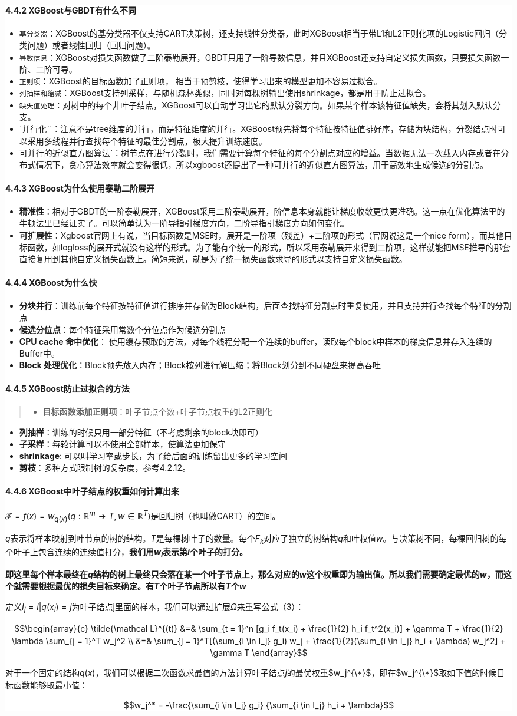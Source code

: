 #### 4.4.2 XGBoost与GBDT有什么不同

- `基分类器`：XGBoost的基分类器不仅支持CART决策树，还支持线性分类器，此时XGBoost相当于带L1和L2正则化项的Logistic回归（分类问题）或者线性回归（回归问题）。
- `导数信息`：XGBoost对损失函数做了二阶泰勒展开，GBDT只用了一阶导数信息，并且XGBoost还支持自定义损失函数，只要损失函数一阶、二阶可导。
- `正则项`：XGBoost的目标函数加了正则项， 相当于预剪枝，使得学习出来的模型更加不容易过拟合。
- `列抽样和缩减`：XGBoost支持列采样，与随机森林类似，同时对每棵树输出使用shrinkage，都是用于防止过拟合。
- `缺失值处理`：对树中的每个非叶子结点，XGBoost可以自动学习出它的默认分裂方向。如果某个样本该特征值缺失，会将其划入默认分支。
- `并行化``：注意不是tree维度的并行，而是特征维度的并行。XGBoost预先将每个特征按特征值排好序，存储为块结构，分裂结点时可以采用多线程并行查找每个特征的最佳分割点，极大提升训练速度。
- 可并行的近似直方图算法`：树节点在进行分裂时，我们需要计算每个特征的每个分割点对应的增益。当数据无法一次载入内存或者在分布式情况下，贪心算法效率就会变得很低，所以xgboost还提出了一种可并行的近似直方图算法，用于高效地生成候选的分割点。

#### 4.4.3 XGBoost为什么使用泰勒二阶展开

- **精准性**：相对于GBDT的一阶泰勒展开，XGBoost采用二阶泰勒展开，阶信息本身就能让梯度收敛更快更准确。这一点在优化算法里的牛顿法里已经证实了。可以简单认为一阶导指引梯度方向，二阶导指引梯度方向如何变化。
- **可扩展性**：Xgboost官网上有说，当目标函数是MSE时，展开是一阶项（残差）+二阶项的形式（官网说这是一个nice form），而其他目标函数，如logloss的展开式就没有这样的形式。为了能有个统一的形式，所以采用泰勒展开来得到二阶项，这样就能把MSE推导的那套直接复用到其他自定义损失函数上。简短来说，就是为了统一损失函数求导的形式以支持自定义损失函数。

#### 4.4.4 XGBoost为什么快

- **分块并行**：训练前每个特征按特征值进行排序并存储为Block结构，后面查找特征分割点时重复使用，并且支持并行查找每个特征的分割点
- **候选分位点**：每个特征采用常数个分位点作为候选分割点
- **CPU cache 命中优化**： 使用缓存预取的方法，对每个线程分配一个连续的buffer，读取每个block中样本的梯度信息并存入连续的Buffer中。
- **Block 处理优化**：Block预先放入内存；Block按列进行解压缩；将Block划分到不同硬盘来提高吞吐

#### 4.4.5 XGBoost防止过拟合的方法

>- **目标函数添加正则项**：叶子节点个数+叶子节点权重的L2正则化
- **列抽样**：训练的时候只用一部分特征（不考虑剩余的block块即可）
- **子采样**：每轮计算可以不使用全部样本，使算法更加保守
- **shrinkage**: 可以叫学习率或步长，为了给后面的训练留出更多的学习空间
- **剪枝**：多种方式限制树的复杂度，参考4.2.12。

#### 4.4.6 XGBoost中叶子结点的权重如何计算出来

$\mathcal F = {f(x) = w_{q(x)}}(q: \mathbb R^m \rightarrow T, w \in \mathbb R^T)$是回归树（也叫做CART）的空间。

$q$表示将样本映射到叶节点的树的结构。$T$是每棵树叶子的数量。每个$F_k$对应了独立的树结构$q$和叶权值$w$。与决策树不同，每棵回归树的每个叶子上包含连续的连续值打分，**我们用$w_i$表示第$i$个叶子的打分。**

**即这里每个样本最终在$q$结构的树上最终只会落在某一个叶子节点上，那么对应的$w$这个权重即为输出值。所以我们需要确定最优的$w$，而这个就需要根据最优的损失目标来确定。有$T$个叶子节点所以有$T$个$w$**

定义$I_j = {i|q(x_i)=j}$为叶子结点j里面的样本，我们可以通过扩展$\Omega$来重写公式（3）：

$$\begin{array}{c}
\tilde{\mathcal L}^{(t)} &=& \sum_{t = 1}^n [g_i f_t(x_i) + \frac{1}{2} h_i f_t^2(x_i)] + \gamma T + \frac{1}{2} \lambda \sum_{j = 1}^T w_j^2 \\
&=& \sum_{j = 1}^T[(\sum_{i \in I_j} g_i) w_j + \frac{1}{2}(\sum_{i \in I_j} h_i + \lambda) w_j^2] + \gamma T
\end{array}$$

对于一个固定的结构$q(x)$，我们可以根据二次函数求最值的方法计算叶子结点$j$的最优权重$w_j^{\*}$，即在$w_j^{\*}$取如下值的时候目标函数能够取最小值：

$$w_j^* = -\frac{\sum_{i \in I_j} g_i} {\sum_{i \in I_j} h_i + \lambda}$$
